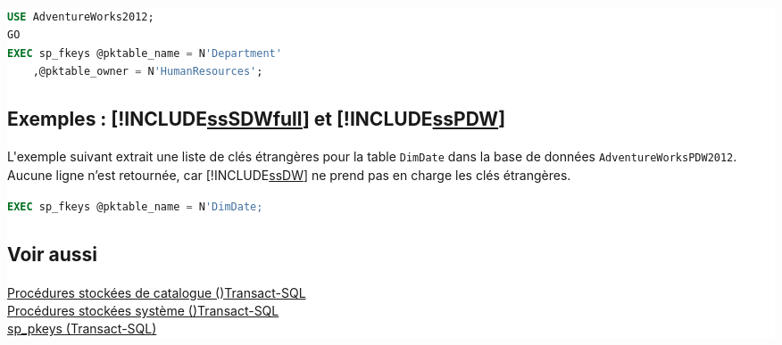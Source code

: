 ```sql  
USE AdventureWorks2012;  
GO  
EXEC sp_fkeys @pktable_name = N'Department'  
    ,@pktable_owner = N'HumanResources';  
```  
  
## <a name="examples-sssdwfull-and-sspdw"></a>Exemples : [!INCLUDE[ssSDWfull](../../includes/sssdwfull-md.md)] et [!INCLUDE[ssPDW](../../includes/sspdw-md.md)]  
 L'exemple suivant extrait une liste de clés étrangères pour la table `DimDate` dans la base de données `AdventureWorksPDW2012`. Aucune ligne n’est retournée, car [!INCLUDE[ssDW](../../includes/ssdw-md.md)] ne prend pas en charge les clés étrangères.  
  
```sql  
EXEC sp_fkeys @pktable_name = N'DimDate;  
```  
  
## <a name="see-also"></a>Voir aussi  
 [Procédures stockées de catalogue &#40;&#41;Transact-SQL](../../relational-databases/system-stored-procedures/catalog-stored-procedures-transact-sql.md)   
 [Procédures stockées système &#40;&#41;Transact-SQL](../../relational-databases/system-stored-procedures/system-stored-procedures-transact-sql.md)   
 [sp_pkeys &#40;Transact-SQL&#41;](../../relational-databases/system-stored-procedures/sp-pkeys-transact-sql.md)  
  
  

